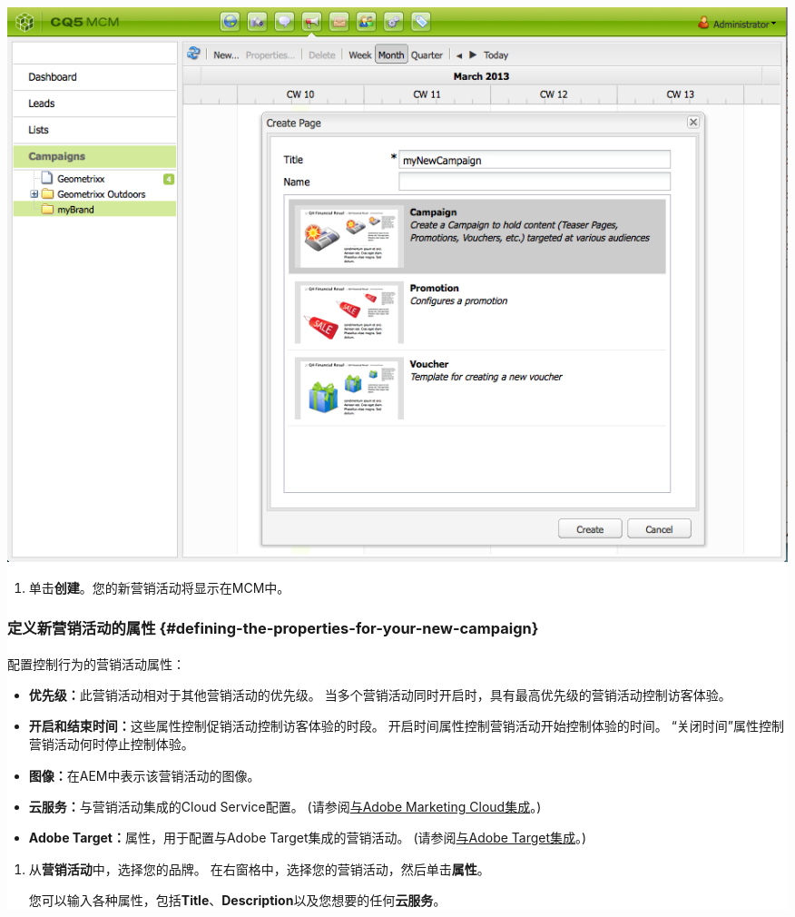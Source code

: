    ![chlimage_1-19](assets/chlimage_1-19.png)

1. 单击&#x200B;**创建**。您的新营销活动将显示在MCM中。

### 定义新营销活动的属性 {#defining-the-properties-for-your-new-campaign}

配置控制行为的营销活动属性：

* **优先级：**&#x200B;此营销活动相对于其他营销活动的优先级。 当多个营销活动同时开启时，具有最高优先级的营销活动控制访客体验。
* **开启和结束时间：**&#x200B;这些属性控制促销活动控制访客体验的时段。 开启时间属性控制营销活动开始控制体验的时间。 “关闭时间”属性控制营销活动何时停止控制体验。
* **图像：**&#x200B;在AEM中表示该营销活动的图像。
* **云服务：**&#x200B;与营销活动集成的Cloud Service配置。 (请参阅[与Adobe Marketing Cloud集成](/help/sites-administering/marketing-cloud.md)。)

* **Adobe Target：**&#x200B;属性，用于配置与Adobe Target集成的营销活动。 (请参阅[与Adobe Target集成](/help/sites-administering/target.md)。)

1. 从&#x200B;**营销活动**&#x200B;中，选择您的品牌。 在右窗格中，选择您的营销活动，然后单击&#x200B;**属性**。

   您可以输入各种属性，包括&#x200B;**Title**、**Description**&#x200B;以及您想要的任何&#x200B;**云服务**。
